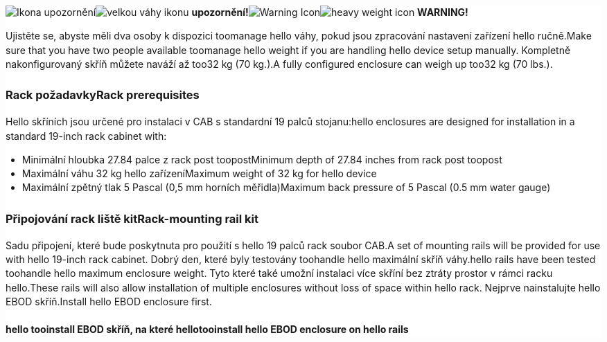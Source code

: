 <span data-ttu-id="4141e-167">![Ikona upozornění](./media/storsimple-safety/IC740879.png)![velkou váhy ikonu](./media/storsimple-8600-hardware-installation/HCS_HeavyWeight_Icon.png) **upozornění!**</span><span class="sxs-lookup"><span data-stu-id="4141e-167">![Warning Icon](./media/storsimple-safety/IC740879.png)![heavy weight icon](./media/storsimple-8600-hardware-installation/HCS_HeavyWeight_Icon.png) **WARNING!**</span></span>

 <span data-ttu-id="4141e-168">Ujistěte se, abyste měli dva osoby k dispozici toomanage hello váhy, pokud jsou zpracování nastavení zařízení hello ručně.</span><span class="sxs-lookup"><span data-stu-id="4141e-168">Make sure that you have two people available toomanage hello weight if you are handling hello device setup manually.</span></span> <span data-ttu-id="4141e-169">Kompletně nakonfigurovaný skříň můžete naváží až too32 kg (70 kg.).</span><span class="sxs-lookup"><span data-stu-id="4141e-169">A fully configured enclosure can weigh up too32 kg (70 lbs.).</span></span>

### <a name="rack-prerequisites"></a><span data-ttu-id="4141e-170">Rack požadavky</span><span class="sxs-lookup"><span data-stu-id="4141e-170">Rack prerequisites</span></span>
<span data-ttu-id="4141e-171">Hello skříních jsou určené pro instalaci v CAB s standardní 19 palců stojanu:</span><span class="sxs-lookup"><span data-stu-id="4141e-171">hello enclosures are designed for installation in a standard 19-inch rack cabinet with:</span></span>

* <span data-ttu-id="4141e-172">Minimální hloubka 27.84 palce z rack post toopost</span><span class="sxs-lookup"><span data-stu-id="4141e-172">Minimum depth of 27.84 inches from rack post toopost</span></span>
* <span data-ttu-id="4141e-173">Maximální váhu 32 kg hello zařízení</span><span class="sxs-lookup"><span data-stu-id="4141e-173">Maximum weight of 32 kg for hello device</span></span>
* <span data-ttu-id="4141e-174">Maximální zpětný tlak 5 Pascal (0,5 mm horních měřidla)</span><span class="sxs-lookup"><span data-stu-id="4141e-174">Maximum back pressure of 5 Pascal (0.5 mm water gauge)</span></span>

### <a name="rack-mounting-rail-kit"></a><span data-ttu-id="4141e-175">Připojování rack liště kit</span><span class="sxs-lookup"><span data-stu-id="4141e-175">Rack-mounting rail kit</span></span>
<span data-ttu-id="4141e-176">Sadu připojení, které bude poskytnuta pro použití s hello 19 palců rack soubor CAB.</span><span class="sxs-lookup"><span data-stu-id="4141e-176">A set of mounting rails will be provided for use with hello 19-inch rack cabinet.</span></span> <span data-ttu-id="4141e-177">Dobrý den, které byly testovány toohandle hello maximální skříň váhy.</span><span class="sxs-lookup"><span data-stu-id="4141e-177">hello rails have been tested toohandle hello maximum enclosure weight.</span></span> <span data-ttu-id="4141e-178">Tyto které také umožní instalaci více skříní bez ztráty prostor v rámci racku hello.</span><span class="sxs-lookup"><span data-stu-id="4141e-178">These rails will also allow installation of multiple enclosures without loss of space within hello rack.</span></span> <span data-ttu-id="4141e-179">Nejprve nainstalujte hello EBOD skříň.</span><span class="sxs-lookup"><span data-stu-id="4141e-179">Install hello EBOD enclosure first.</span></span>

#### <a name="tooinstall-hello-ebod-enclosure-on-hello-rails"></a><span data-ttu-id="4141e-180">hello tooinstall EBOD skříň, na které hello</span><span class="sxs-lookup"><span data-stu-id="4141e-180">tooinstall hello EBOD enclosure on hello rails</span></span>